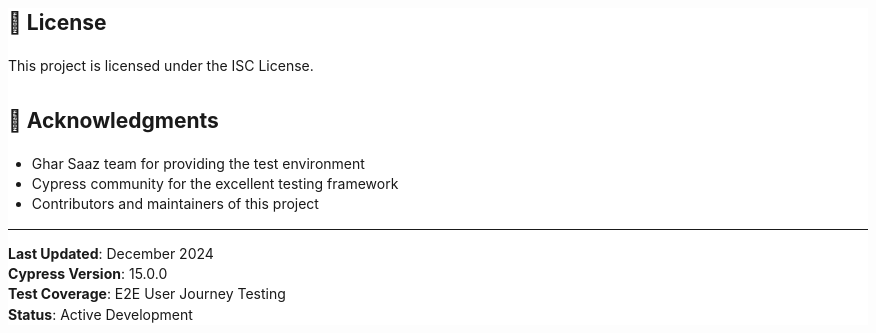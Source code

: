 ## 📝 License

This project is licensed under the ISC License.

## 🙏 Acknowledgments

- Ghar Saaz team for providing the test environment
- Cypress community for the excellent testing framework
- Contributors and maintainers of this project

---

**Last Updated**: December 2024  
**Cypress Version**: 15.0.0  
**Test Coverage**: E2E User Journey Testing  
**Status**: Active Development
